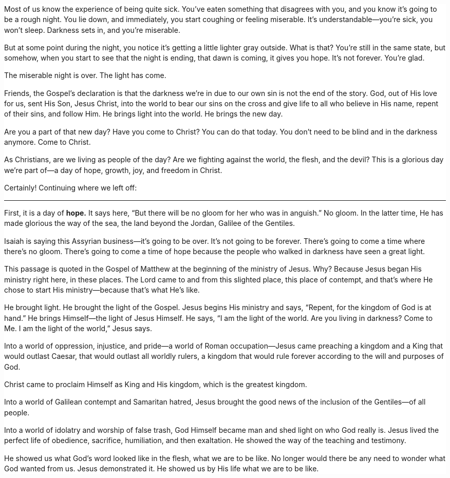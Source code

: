 Most of us know the experience of being quite sick. You’ve eaten something that disagrees with you, and you know it’s going to be a rough night. You lie down, and immediately, you start coughing or feeling miserable. It’s understandable—you’re sick, you won’t sleep. Darkness sets in, and you’re miserable.  

But at some point during the night, you notice it’s getting a little lighter gray outside. What is that? You’re still in the same state, but somehow, when you start to see that the night is ending, that dawn is coming, it gives you hope. It’s not forever. You’re glad.  

The miserable night is over. The light has come.  

Friends, the Gospel’s declaration is that the darkness we’re in due to our own sin is not the end of the story. God, out of His love for us, sent His Son, Jesus Christ, into the world to bear our sins on the cross and give life to all who believe in His name, repent of their sins, and follow Him. He brings light into the world. He brings the new day.  

Are you a part of that new day? Have you come to Christ? You can do that today. You don’t need to be blind and in the darkness anymore. Come to Christ.  

As Christians, are we living as people of the day? Are we fighting against the world, the flesh, and the devil? This is a glorious day we’re part of—a day of hope, growth, joy, and freedom in Christ.  

Certainly! Continuing where we left off:

---

First, it is a day of **hope.** It says here, “But there will be no gloom for her who was in anguish.” No gloom. In the latter time, He has made glorious the way of the sea, the land beyond the Jordan, Galilee of the Gentiles.  

Isaiah is saying this Assyrian business—it’s going to be over. It’s not going to be forever. There’s going to come a time where there’s no gloom. There’s going to come a time of hope because the people who walked in darkness have seen a great light.  

This passage is quoted in the Gospel of Matthew at the beginning of the ministry of Jesus. Why? Because Jesus began His ministry right here, in these places. The Lord came to and from this slighted place, this place of contempt, and that’s where He chose to start His ministry—because that’s what He’s like.  

He brought light. He brought the light of the Gospel. Jesus begins His ministry and says, “Repent, for the kingdom of God is at hand.” He brings Himself—the light of Jesus Himself. He says, “I am the light of the world. Are you living in darkness? Come to Me. I am the light of the world,” Jesus says.  

Into a world of oppression, injustice, and pride—a world of Roman occupation—Jesus came preaching a kingdom and a King that would outlast Caesar, that would outlast all worldly rulers, a kingdom that would rule forever according to the will and purposes of God.  

Christ came to proclaim Himself as King and His kingdom, which is the greatest kingdom.  

Into a world of Galilean contempt and Samaritan hatred, Jesus brought the good news of the inclusion of the Gentiles—of all people.  

Into a world of idolatry and worship of false trash, God Himself became man and shed light on who God really is. Jesus lived the perfect life of obedience, sacrifice, humiliation, and then exaltation. He showed the way of the teaching and testimony.  

He showed us what God’s word looked like in the flesh, what we are to be like. No longer would there be any need to wonder what God wanted from us. Jesus demonstrated it. He showed us by His life what we are to be like.  
